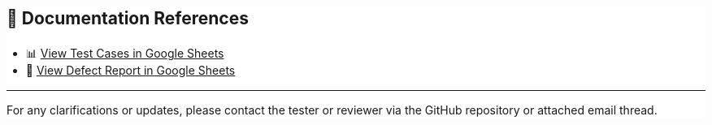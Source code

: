 
## 🔗 Documentation References

* 📊 [View Test Cases in Google Sheets](https://docs.google.com/spreadsheets/d/1pw0j34KkYLDa-Ic5hA34gtTB0FkW-6XBbMomBMT453s/edit?gid=419170681#gid=419170681)
* 🐛 [View Defect Report in Google Sheets](https://docs.google.com/spreadsheets/d/1y5zfYjV22GZ8pdOQSM85kEjz0NeaOZDvxQFOhwrRQPM/edit?gid=1149601011#gid=1149601011)

---

For any clarifications or updates, please contact the tester or reviewer via the GitHub repository or attached email thread.
